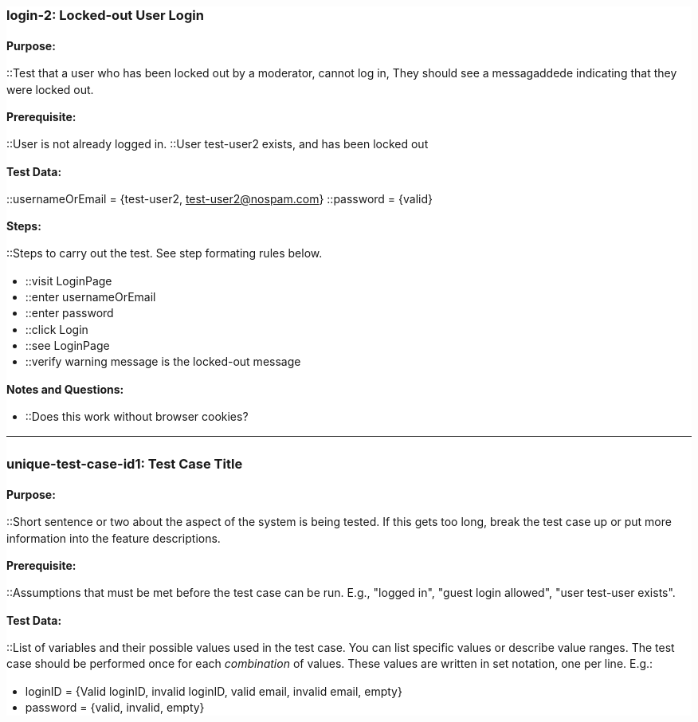 ### login-2: Locked-out User Login

**Purpose:**

::Test that a user who has been locked out by a moderator, cannot
log in, They should see a messagaddede indicating that they were locked
out.

**Prerequisite:**

::User is not already logged in.
::User test-user2 exists, and has been locked out

**Test Data:**

::usernameOrEmail = {test-user2, test-user2@nospam.com}
::password = {valid}

**Steps:**

::Steps to carry out the test. See step formating rules below.

- ::visit LoginPage
- ::enter usernameOrEmail
- ::enter password
- ::click Login
- ::see LoginPage
- ::verify warning message is the locked-out message

**Notes and Questions:**

- ::Does this work without browser cookies?

---

### unique-test-case-id1: Test Case Title

**Purpose:**

::Short sentence or two about the aspect of the system is
being tested. If this gets too long, break the test case
up or put more information into the feature descriptions.

**Prerequisite:**

::Assumptions that must be met before the test case can be run.
E.g., &quot;logged in&quot;, &quot;guest login allowed&quot;,
&quot;user test-user exists&quot;.

**Test Data:**

::List of variables and their possible values used in the test case.
You can list specific values or describe value ranges. The test case
should be performed once for each _combination_ of values. These
values are written in set notation, one per line. E.g.:

- loginID = {Valid loginID, invalid loginID, valid email, invalid
  email, empty}
- password = {valid, invalid, empty}

